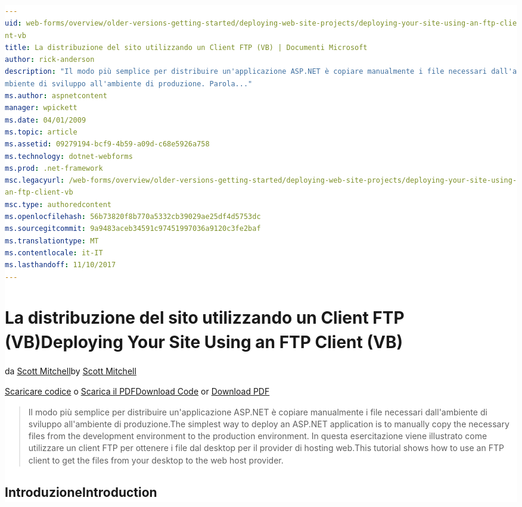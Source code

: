 ```yaml
---
uid: web-forms/overview/older-versions-getting-started/deploying-web-site-projects/deploying-your-site-using-an-ftp-client-vb
title: La distribuzione del sito utilizzando un Client FTP (VB) | Documenti Microsoft
author: rick-anderson
description: "Il modo più semplice per distribuire un'applicazione ASP.NET è copiare manualmente i file necessari dall'ambiente di sviluppo all'ambiente di produzione. Parola..."
ms.author: aspnetcontent
manager: wpickett
ms.date: 04/01/2009
ms.topic: article
ms.assetid: 09279194-bcf9-4b59-a09d-c68e5926a758
ms.technology: dotnet-webforms
ms.prod: .net-framework
msc.legacyurl: /web-forms/overview/older-versions-getting-started/deploying-web-site-projects/deploying-your-site-using-an-ftp-client-vb
msc.type: authoredcontent
ms.openlocfilehash: 56b73820f8b770a5332cb39029ae25df4d5753dc
ms.sourcegitcommit: 9a9483aceb34591c97451997036a9120c3fe2baf
ms.translationtype: MT
ms.contentlocale: it-IT
ms.lasthandoff: 11/10/2017
---
```

<a name="deploying-your-site-using-an-ftp-client-vb"></a><span data-ttu-id="2dd8d-104">La distribuzione del sito utilizzando un Client FTP (VB)</span><span class="sxs-lookup"><span data-stu-id="2dd8d-104">Deploying Your Site Using an FTP Client (VB)</span></span>
====================
<span data-ttu-id="2dd8d-105">da [Scott Mitchell](https://twitter.com/ScottOnWriting)</span><span class="sxs-lookup"><span data-stu-id="2dd8d-105">by [Scott Mitchell](https://twitter.com/ScottOnWriting)</span></span>

<span data-ttu-id="2dd8d-106">[Scaricare codice](http://download.microsoft.com/download/4/5/F/45F815EC-8B0E-46D3-9FB8-2DC015CCA306/ASPNET_Hosting_Tutorial_03_VB.zip) o [Scarica il PDF](http://download.microsoft.com/download/E/8/9/E8920AE6-D441-41A7-8A77-9EF8FF970D8B/aspnet_tutorial03_DeployingViaFTP_vb.pdf)</span><span class="sxs-lookup"><span data-stu-id="2dd8d-106">[Download Code](http://download.microsoft.com/download/4/5/F/45F815EC-8B0E-46D3-9FB8-2DC015CCA306/ASPNET_Hosting_Tutorial_03_VB.zip) or [Download PDF](http://download.microsoft.com/download/E/8/9/E8920AE6-D441-41A7-8A77-9EF8FF970D8B/aspnet_tutorial03_DeployingViaFTP_vb.pdf)</span></span>

> <span data-ttu-id="2dd8d-107">Il modo più semplice per distribuire un'applicazione ASP.NET è copiare manualmente i file necessari dall'ambiente di sviluppo all'ambiente di produzione.</span><span class="sxs-lookup"><span data-stu-id="2dd8d-107">The simplest way to deploy an ASP.NET application is to manually copy the necessary files from the development environment to the production environment.</span></span> <span data-ttu-id="2dd8d-108">In questa esercitazione viene illustrato come utilizzare un client FTP per ottenere i file dal desktop per il provider di hosting web.</span><span class="sxs-lookup"><span data-stu-id="2dd8d-108">This tutorial shows how to use an FTP client to get the files from your desktop to the web host provider.</span></span>


## <a name="introduction"></a><span data-ttu-id="2dd8d-109">Introduzione</span><span class="sxs-lookup"><span data-stu-id="2dd8d-109">Introduction</span></span>
